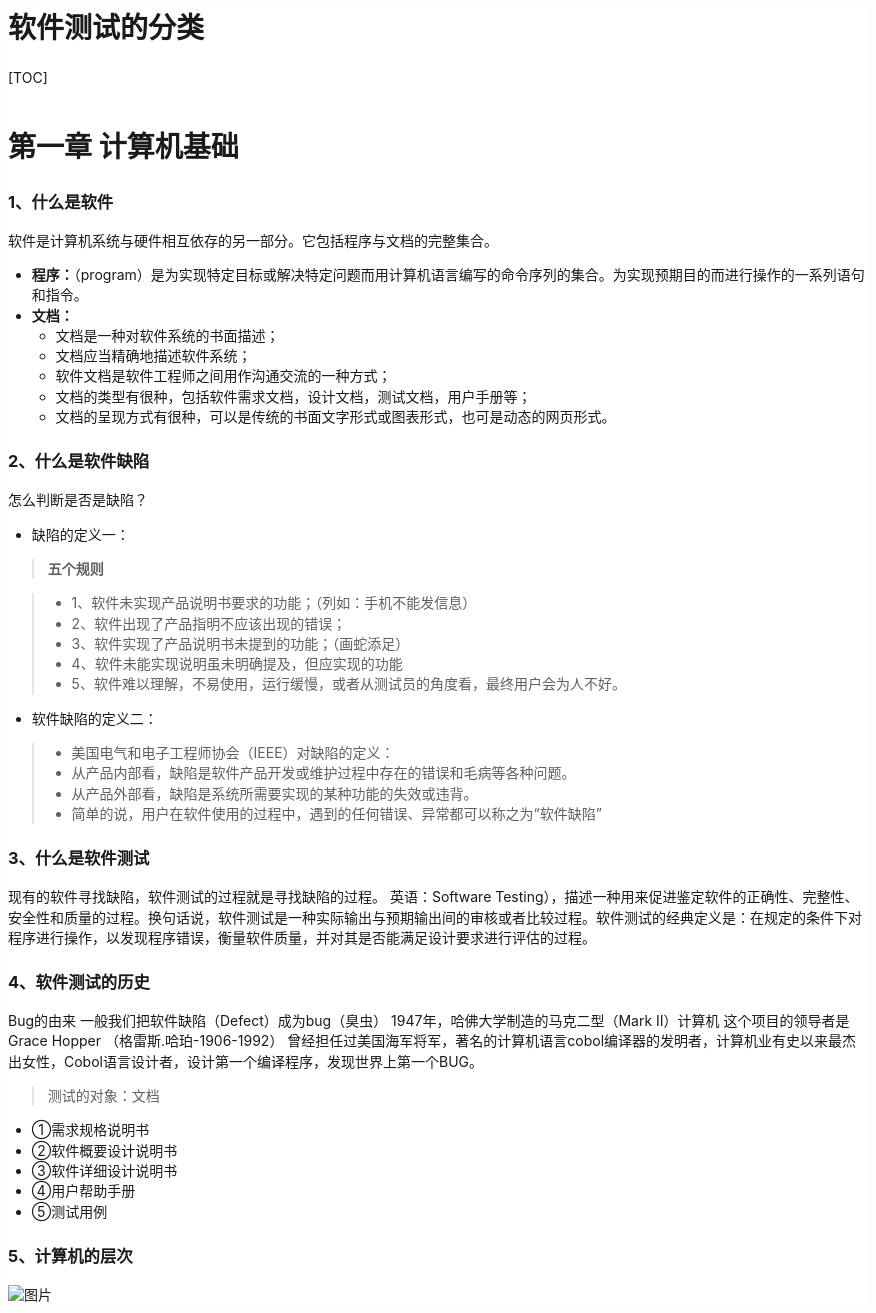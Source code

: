 # 软件测试的分类

[TOC]
# 第一章 计算机基础
### 1、什么是软件
  软件是计算机系统与硬件相互依存的另一部分。它包括程序与文档的完整集合。
  * **程序：**（program）是为实现特定目标或解决特定问题而用计算机语言编写的命令序列的集合。为实现预期目的而进行操作的一系列语句和指令。
  * **文档：**
    - 文档是一种对软件系统的书面描述；
    - 文档应当精确地描述软件系统；
    - 软件文档是软件工程师之间用作沟通交流的一种方式；
    - 文档的类型有很种，包括软件需求文档，设计文档，测试文档，用户手册等；
    - 文档的呈现方式有很种，可以是传统的书面文字形式或图表形式，也可是动态的网页形式。  
### 2、什么是软件缺陷
  怎么判断是否是缺陷？
  * 缺陷的定义一：
  > **五个规则**

  >- 1、软件未实现产品说明书要求的功能；（列如：手机不能发信息）
  >- 2、软件出现了产品指明不应该出现的错误；
  >- 3、软件实现了产品说明书未提到的功能；（画蛇添足）
  >- 4、软件未能实现说明虽未明确提及，但应实现的功能
  >- 5、软件难以理解，不易使用，运行缓慢，或者从测试员的角度看，最终用户会为人不好。
  * 软件缺陷的定义二：
  >- 美国电气和电子工程师协会（IEEE）对缺陷的定义：
  >- 从产品内部看，缺陷是软件产品开发或维护过程中存在的错误和毛病等各种问题。
  >- 从产品外部看，缺陷是系统所需要实现的某种功能的失效或违背。
  >- 简单的说，用户在软件使用的过程中，遇到的任何错误、异常都可以称之为“软件缺陷”
### 3、什么是软件测试
  现有的软件寻找缺陷，软件测试的过程就是寻找缺陷的过程。
  英语：Software Testing），描述一种用来促进鉴定软件的正确性、完整性、安全性和质量的过程。换句话说，软件测试是一种实际输出与预期输出间的审核或者比较过程。软件测试的经典定义是：在规定的条件下对程序进行操作，以发现程序错误，衡量软件质量，并对其是否能满足设计要求进行评估的过程。
### 4、软件测试的历史
  Bug的由来
  一般我们把软件缺陷（Defect）成为bug（臭虫）
  1947年，哈佛大学制造的马克二型（Mark Ⅱ）计算机
  这个项目的领导者是Grace Hopper （格雷斯.哈珀-1906-1992）
  曾经担任过美国海军将军，著名的计算机语言cobol编译器的发明者，计算机业有史以来最杰出女性，Cobol语言设计者，设计第一个编译程序，发现世界上第一个BUG。

  > 测试的对象：文档 
  * ①需求规格说明书
  * ②软件概要设计说明书
  * ③软件详细设计说明书
  * ④用户帮助手册
  * ⑤测试用例
### 5、计算机的层次
![图片](https://hi-yee.github.io/coconut-blog/images/imageSoftwareTestingTheory/ct-01.png)
  